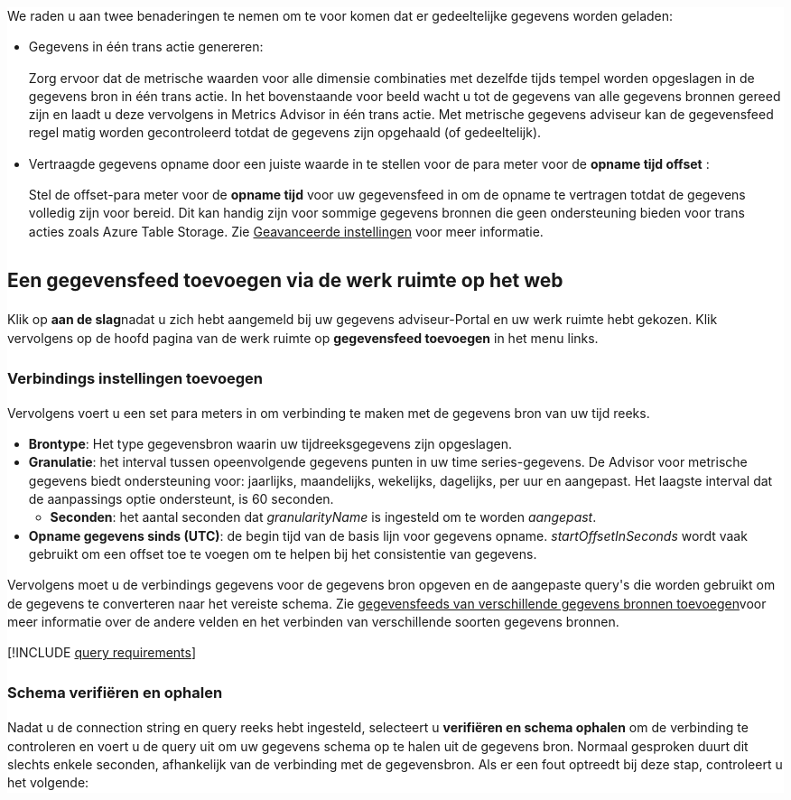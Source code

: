 We raden u aan twee benaderingen te nemen om te voor komen dat er gedeeltelijke gegevens worden geladen:

* Gegevens in één trans actie genereren:

    Zorg ervoor dat de metrische waarden voor alle dimensie combinaties met dezelfde tijds tempel worden opgeslagen in de gegevens bron in één trans actie. In het bovenstaande voor beeld wacht u tot de gegevens van alle gegevens bronnen gereed zijn en laadt u deze vervolgens in Metrics Advisor in één trans actie. Met metrische gegevens adviseur kan de gegevensfeed regel matig worden gecontroleerd totdat de gegevens zijn opgehaald (of gedeeltelijk).

* Vertraagde gegevens opname door een juiste waarde in te stellen voor de para meter voor de **opname tijd offset** :

    Stel de offset-para meter voor de **opname tijd** voor uw gegevensfeed in om de opname te vertragen totdat de gegevens volledig zijn voor bereid. Dit kan handig zijn voor sommige gegevens bronnen die geen ondersteuning bieden voor trans acties zoals Azure Table Storage. Zie [Geavanceerde instellingen](manage-data-feeds.md#advanced-settings) voor meer informatie.

## <a name="add-a-data-feed-using-the-web-based-workspace"></a>Een gegevensfeed toevoegen via de werk ruimte op het web

Klik op **aan de slag**nadat u zich hebt aangemeld bij uw gegevens adviseur-Portal en uw werk ruimte hebt gekozen. Klik vervolgens op de hoofd pagina van de werk ruimte op **gegevensfeed toevoegen** in het menu links.

### <a name="add-connection-settings"></a>Verbindings instellingen toevoegen

Vervolgens voert u een set para meters in om verbinding te maken met de gegevens bron van uw tijd reeks. 
* **Brontype**: Het type gegevensbron waarin uw tijdreeksgegevens zijn opgeslagen.
* **Granulatie**: het interval tussen opeenvolgende gegevens punten in uw time series-gegevens. De Advisor voor metrische gegevens biedt ondersteuning voor: jaarlijks, maandelijks, wekelijks, dagelijks, per uur en aangepast. Het laagste interval dat de aanpassings optie ondersteunt, is 60 seconden.
  * **Seconden**: het aantal seconden dat *granularityName* is ingesteld om te worden *aangepast*.
* **Opname gegevens sinds (UTC)**: de begin tijd van de basis lijn voor gegevens opname. *startOffsetInSeconds* wordt vaak gebruikt om een offset toe te voegen om te helpen bij het consistentie van gegevens.

Vervolgens moet u de verbindings gegevens voor de gegevens bron opgeven en de aangepaste query's die worden gebruikt om de gegevens te converteren naar het vereiste schema. Zie [gegevensfeeds van verschillende gegevens bronnen toevoegen](../data-feeds-from-different-sources.md)voor meer informatie over de andere velden en het verbinden van verschillende soorten gegevens bronnen.

[!INCLUDE [query requirements](../includes/query-requirements.md)]

### <a name="verify-and-get-schema"></a>Schema verifiëren en ophalen

Nadat u de connection string en query reeks hebt ingesteld, selecteert u **verifiëren en schema ophalen** om de verbinding te controleren en voert u de query uit om uw gegevens schema op te halen uit de gegevens bron. Normaal gesproken duurt dit slechts enkele seconden, afhankelijk van de verbinding met de gegevensbron. Als er een fout optreedt bij deze stap, controleert u het volgende:
